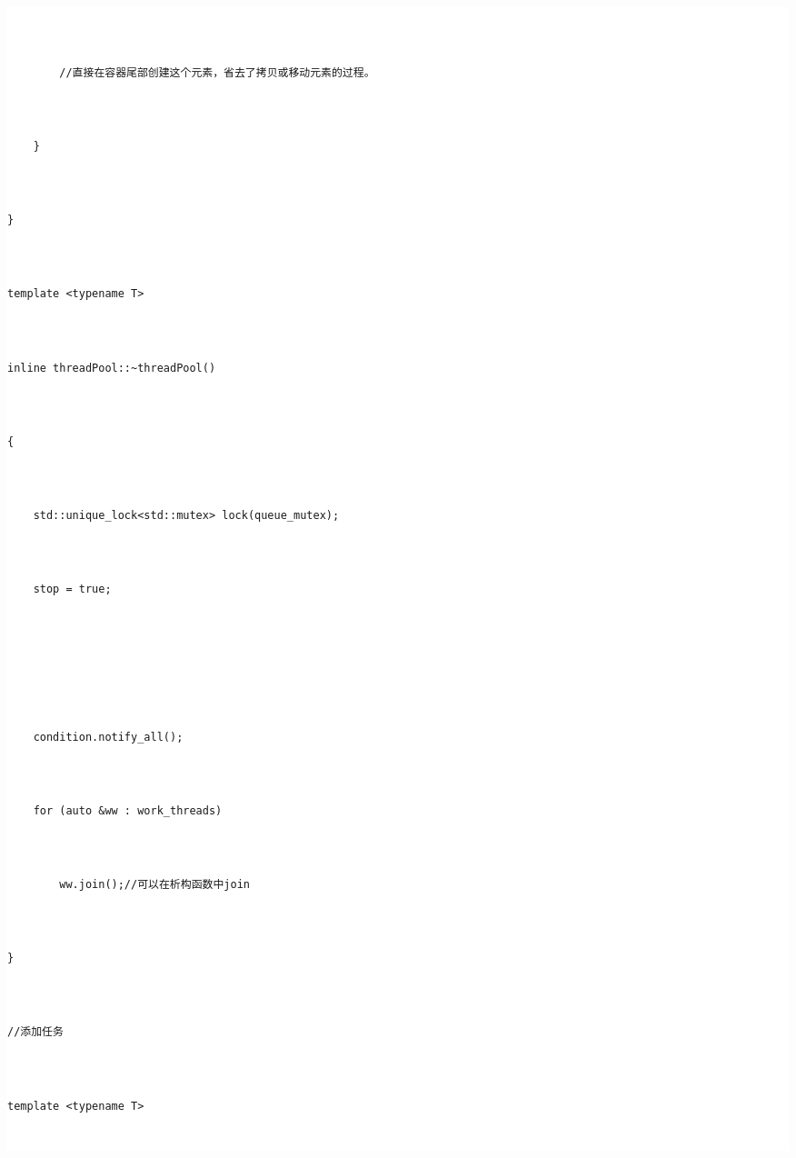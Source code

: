 ```



        //直接在容器尾部创建这个元素，省去了拷贝或移动元素的过程。



    }



}



template <typename T>



inline threadPool::~threadPool()



{



    std::unique_lock<std::mutex> lock(queue_mutex);



    stop = true;



    



    condition.notify_all();



    for (auto &ww : work_threads)



        ww.join();//可以在析构函数中join



}



//添加任务



template <typename T>



```